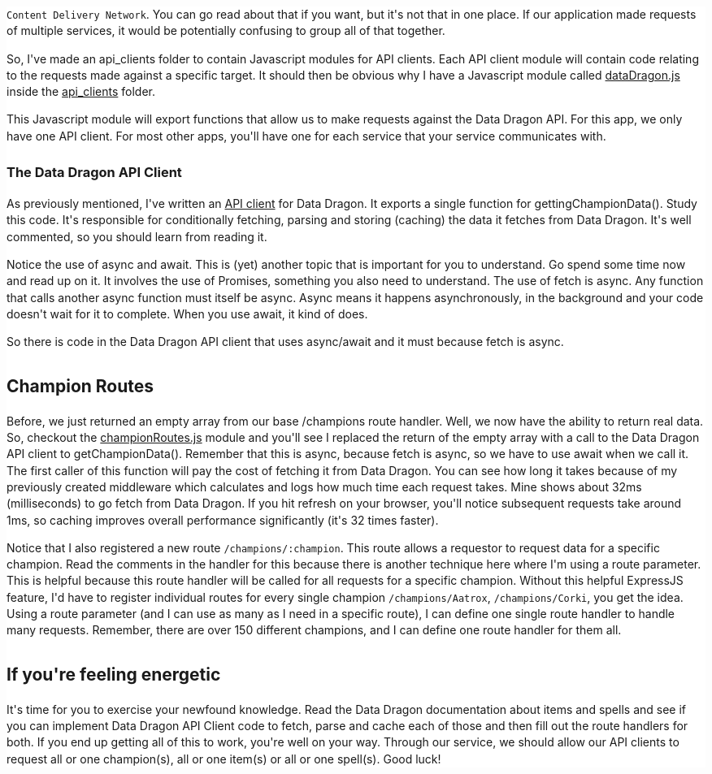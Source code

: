 ```Content Delivery Network```. You can go read about that if you want, but it's not that
in one place. If our application made requests of multiple services, it would be potentially
confusing to group all of that together.

So, I've made an api_clients folder to contain Javascript modules for API clients. Each
API client module will contain code relating to the requests made against a specific target.
It should then be obvious why I have a Javascript module called 
[dataDragon.js](/lol-champion-browser-service/src/api_clients/dataDragon.js) inside the [api_clients](/src/api_clients) folder.

This Javascript module will export functions that allow us to make requests against the
Data Dragon API. For this app, we only have one API client. For most other apps, you'll
have one for each service that your service communicates with.

### The Data Dragon API Client
As previously mentioned, I've written an [API client](/lol-champion-browser-service/src/api_clients/dataDragon.js) for Data Dragon. It exports a single
function for gettingChampionData(). Study this code. It's responsible for conditionally
fetching, parsing and storing (caching) the data it fetches from Data Dragon. It's well commented,
so you should learn from reading it.

Notice the use of async and await. This is (yet) another topic that is important for you
to understand. Go spend some time now and read up on it. It involves the use of Promises,
something you also need to understand. The use of fetch is async. Any function that calls
another async function must itself be async. Async means it happens asynchronously, in
the background and your code doesn't wait for it to complete. When you use await, it kind of
does.

So there is code in the Data Dragon API client that uses async/await and it must because
fetch is async.

## Champion Routes
Before, we just returned an empty array from our base /champions route handler. Well, we
now have the ability to return real data. So, checkout the [championRoutes.js](/lol-champion-browser-service/src/routes/v1/champions/championsRoutes.js)
module and you'll see I replaced the return of the empty array with a call to the
Data Dragon API client to getChampionData(). Remember that this is async, because fetch
is async, so we have to use await when we call it. The first caller of this function will
pay the cost of fetching it from Data Dragon. You can see how long it takes because
of my previously created middleware which calculates and logs how much time each request
takes. Mine shows about 32ms (milliseconds) to go fetch from Data Dragon. If you hit
refresh on your browser, you'll notice subsequent requests take around 1ms, so caching
improves overall performance significantly (it's 32 times faster).

Notice that I also registered a new route ```/champions/:champion```. This route allows
a requestor to request data for a specific champion. Read the comments in the handler
for this because there is another technique here where I'm using a route parameter. This 
is helpful because this route handler will be called for all requests for a specific champion.
Without this helpful ExpressJS feature, I'd have to register individual routes for every
single champion ```/champions/Aatrox```, ```/champions/Corki```, you get the idea. Using
a route parameter (and I can use as many as I need in a specific route), I can define
one single route handler to handle many requests. Remember, there are over 150
different champions, and I can define one route handler for them all.

## If you're feeling energetic
It's time for you to exercise your newfound knowledge. Read the Data Dragon documentation
about items and spells and see if you can implement Data Dragon API Client code to fetch, parse
and cache each of those and then fill out the route handlers for both. If you end up getting
all of this to work, you're well on your way. Through our service, we should allow our API
clients to request all or one champion(s), all or one item(s) or all or one spell(s). Good luck!

